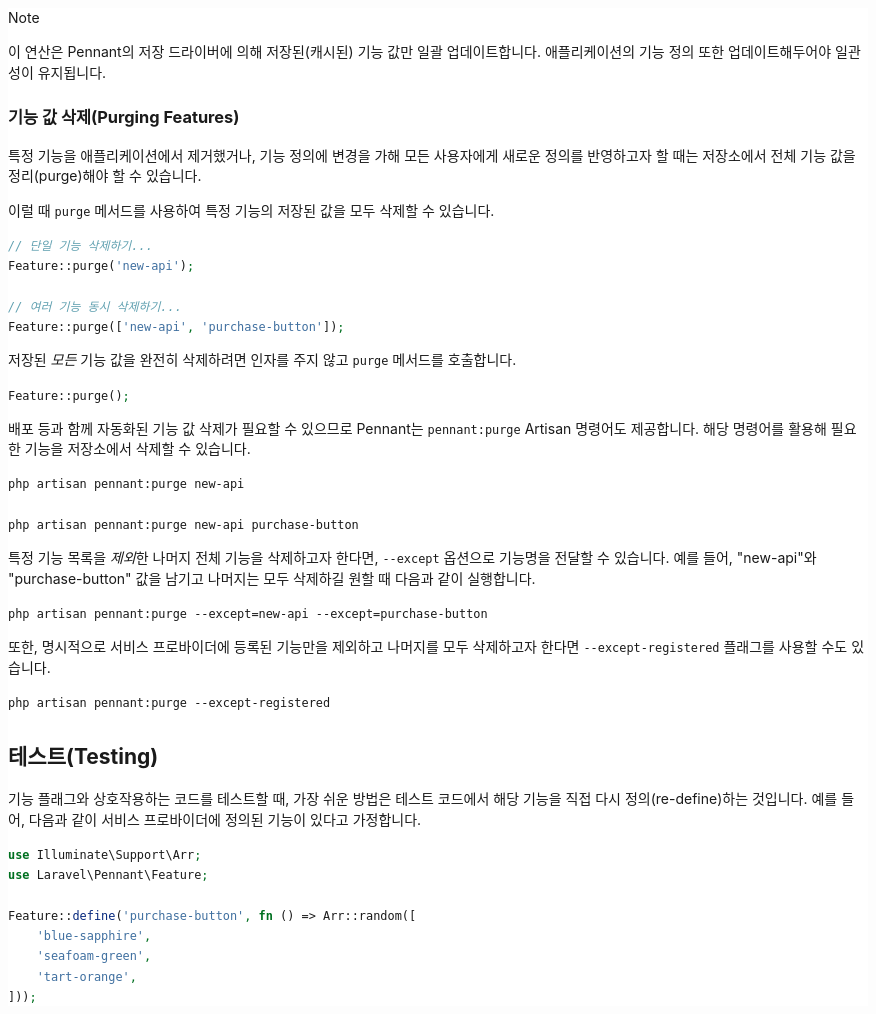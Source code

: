 > [!NOTE]
> 이 연산은 Pennant의 저장 드라이버에 의해 저장된(캐시된) 기능 값만 일괄 업데이트합니다. 애플리케이션의 기능 정의 또한 업데이트해두어야 일관성이 유지됩니다.

<a name="purging-features"></a>
### 기능 값 삭제(Purging Features)

특정 기능을 애플리케이션에서 제거했거나, 기능 정의에 변경을 가해 모든 사용자에게 새로운 정의를 반영하고자 할 때는 저장소에서 전체 기능 값을 정리(purge)해야 할 수 있습니다.

이럴 때 `purge` 메서드를 사용하여 특정 기능의 저장된 값을 모두 삭제할 수 있습니다.

```php
// 단일 기능 삭제하기...
Feature::purge('new-api');

// 여러 기능 동시 삭제하기...
Feature::purge(['new-api', 'purchase-button']);
```

저장된 *모든* 기능 값을 완전히 삭제하려면 인자를 주지 않고 `purge` 메서드를 호출합니다.

```php
Feature::purge();
```

배포 등과 함께 자동화된 기능 값 삭제가 필요할 수 있으므로 Pennant는 `pennant:purge` Artisan 명령어도 제공합니다. 해당 명령어를 활용해 필요한 기능을 저장소에서 삭제할 수 있습니다.

```shell
php artisan pennant:purge new-api

php artisan pennant:purge new-api purchase-button
```

특정 기능 목록을 *제외*한 나머지 전체 기능을 삭제하고자 한다면, `--except` 옵션으로 기능명을 전달할 수 있습니다. 예를 들어, "new-api"와 "purchase-button" 값을 남기고 나머지는 모두 삭제하길 원할 때 다음과 같이 실행합니다.

```shell
php artisan pennant:purge --except=new-api --except=purchase-button
```

또한, 명시적으로 서비스 프로바이더에 등록된 기능만을 제외하고 나머지를 모두 삭제하고자 한다면 `--except-registered` 플래그를 사용할 수도 있습니다.

```shell
php artisan pennant:purge --except-registered
```

<a name="testing"></a>
## 테스트(Testing)

기능 플래그와 상호작용하는 코드를 테스트할 때, 가장 쉬운 방법은 테스트 코드에서 해당 기능을 직접 다시 정의(re-define)하는 것입니다. 예를 들어, 다음과 같이 서비스 프로바이더에 정의된 기능이 있다고 가정합니다.

```php
use Illuminate\Support\Arr;
use Laravel\Pennant\Feature;

Feature::define('purchase-button', fn () => Arr::random([
    'blue-sapphire',
    'seafoam-green',
    'tart-orange',
]));
```
